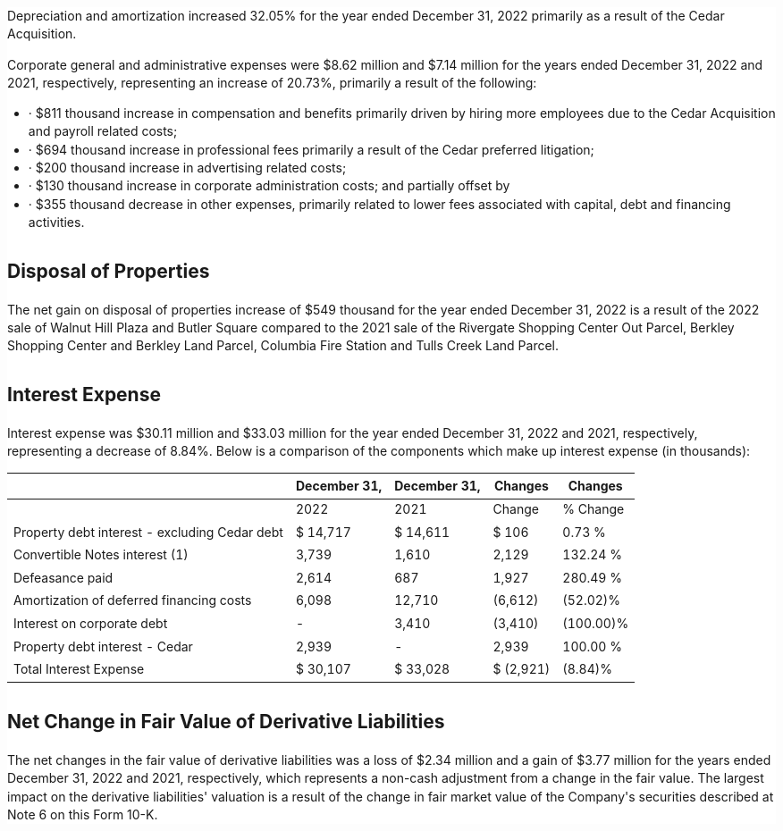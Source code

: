 Depreciation and amortization increased 32.05% for the year ended December 31, 2022 primarily as a result of the Cedar Acquisition.

Corporate general and administrative expenses were $8.62 million and $7.14 million for the years ended December 31, 2022 and 2021, respectively, representing an increase of 20.73%, primarily a result of the following:

- · $811 thousand increase in compensation and benefits primarily driven by hiring more employees due to the Cedar Acquisition and payroll related costs;
- · $694 thousand increase in professional fees primarily a result of the Cedar preferred litigation;
- · $200 thousand increase in advertising related costs;
- · $130 thousand increase in corporate administration costs; and partially offset by
- · $355 thousand decrease in other expenses, primarily related to lower fees associated with capital, debt and financing activities.

## Disposal of Properties

The net gain on disposal of properties increase of $549 thousand for the year ended December 31, 2022 is a result of the 2022 sale of Walnut Hill Plaza and Butler Square compared to the 2021 sale of the Rivergate Shopping Center Out Parcel, Berkley Shopping Center and Berkley Land Parcel, Columbia Fire Station and Tulls Creek Land Parcel.

## Interest Expense

Interest expense was $30.11 million and $33.03 million for the year ended December 31, 2022 and 2021, respectively, representing a decrease of 8.84%. Below is a comparison of the components which make up interest expense (in thousands):

|                                               | December 31,   | December 31,   | Changes   | Changes   |
|-----------------------------------------------|----------------|----------------|-----------|-----------|
|                                               | 2022           | 2021           | Change    | % Change  |
| Property debt interest - excluding Cedar debt | $ 14,717       | $ 14,611       | $ 106     | 0.73 %    |
| Convertible Notes interest  (1)               | 3,739          | 1,610          | 2,129     | 132.24 %  |
| Defeasance paid                               | 2,614          | 687            | 1,927     | 280.49 %  |
| Amortization of deferred financing costs      | 6,098          | 12,710         | (6,612)   | (52.02)%  |
| Interest on corporate debt                    | -              | 3,410          | (3,410)   | (100.00)% |
| Property debt interest - Cedar                | 2,939          | -              | 2,939     | 100.00 %  |
| Total Interest Expense                        | $ 30,107       | $ 33,028       | $ (2,921) | (8.84)%   |

## Net Change in Fair Value of Derivative Liabilities

The net changes in the fair value of derivative liabilities was a loss of $2.34 million and a gain of $3.77 million for the years ended December 31, 2022 and 2021, respectively, which represents a non-cash adjustment from a change in the fair value. The largest impact on the derivative liabilities' valuation is a result of the change in fair market value of the Company's securities described at Note 6 on this Form 10-K.

